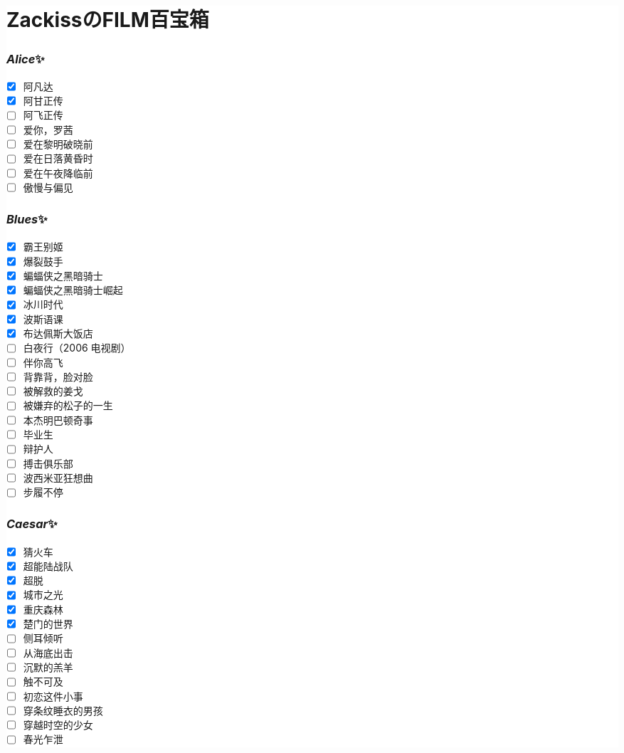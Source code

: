 # ZackissのFILM百宝箱

### *Alice*✨

- [x]  阿凡达
- [x]  阿甘正传
- [ ]  阿飞正传
- [ ]  爱你，罗茜
- [ ]  爱在黎明破晓前
- [ ]  爱在日落黄昏时
- [ ]  爱在午夜降临前
- [ ]  傲慢与偏见

### *Blues*✨

- [x]  霸王别姬
- [x]  爆裂鼓手
- [x]  蝙蝠侠之黑暗骑士
- [x]  蝙蝠侠之黑暗骑士崛起
- [x]  冰川时代
- [x]  波斯语课
- [x]  布达佩斯大饭店
- [ ]  白夜行（2006 电视剧）
- [ ]  伴你高飞
- [ ]  背靠背，脸对脸
- [ ]  被解救的姜戈
- [ ]  被嫌弃的松子的一生
- [ ]  本杰明巴顿奇事
- [ ]  毕业生
- [ ]  辩护人
- [ ]  搏击俱乐部
- [ ]  波西米亚狂想曲
- [ ]  步履不停

### *Caesar*✨

- [x]  猜火车
- [x]  超能陆战队
- [x]  超脱
- [x]  城市之光
- [x]  重庆森林
- [x]  楚门的世界
- [ ]  侧耳倾听
- [ ]  从海底出击
- [ ]  沉默的羔羊
- [ ]  触不可及
- [ ]  初恋这件小事
- [ ]  穿条纹睡衣的男孩
- [ ]  穿越时空的少女
- [ ]  春光乍泄
